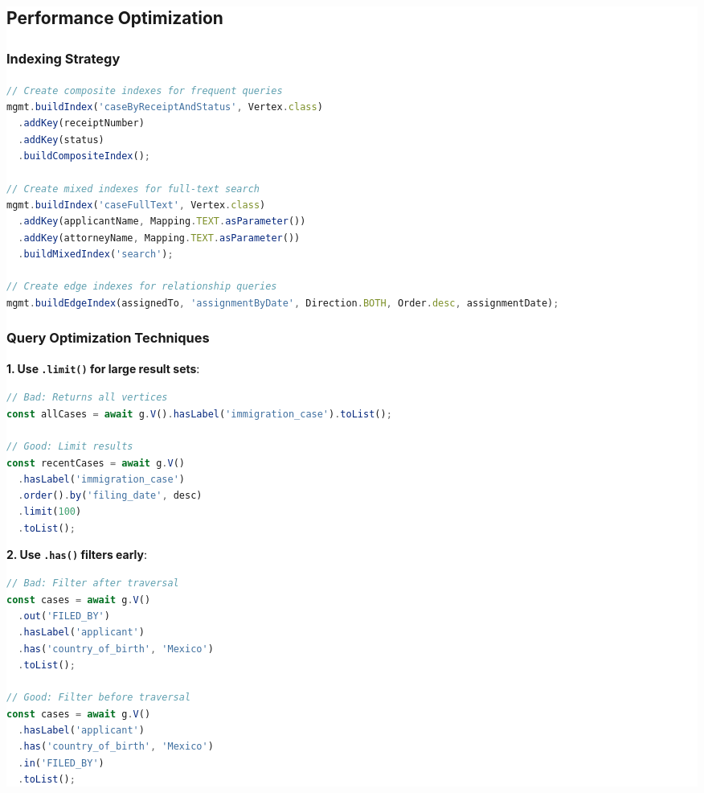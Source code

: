 
## Performance Optimization

### Indexing Strategy

```javascript
// Create composite indexes for frequent queries
mgmt.buildIndex('caseByReceiptAndStatus', Vertex.class)
  .addKey(receiptNumber)
  .addKey(status)
  .buildCompositeIndex();

// Create mixed indexes for full-text search
mgmt.buildIndex('caseFullText', Vertex.class)
  .addKey(applicantName, Mapping.TEXT.asParameter())
  .addKey(attorneyName, Mapping.TEXT.asParameter())
  .buildMixedIndex('search');

// Create edge indexes for relationship queries
mgmt.buildEdgeIndex(assignedTo, 'assignmentByDate', Direction.BOTH, Order.desc, assignmentDate);
```

### Query Optimization Techniques

**1. Use `.limit()` for large result sets**:
```javascript
// Bad: Returns all vertices
const allCases = await g.V().hasLabel('immigration_case').toList();

// Good: Limit results
const recentCases = await g.V()
  .hasLabel('immigration_case')
  .order().by('filing_date', desc)
  .limit(100)
  .toList();
```

**2. Use `.has()` filters early**:
```javascript
// Bad: Filter after traversal
const cases = await g.V()
  .out('FILED_BY')
  .hasLabel('applicant')
  .has('country_of_birth', 'Mexico')
  .toList();

// Good: Filter before traversal
const cases = await g.V()
  .hasLabel('applicant')
  .has('country_of_birth', 'Mexico')
  .in('FILED_BY')
  .toList();
```
